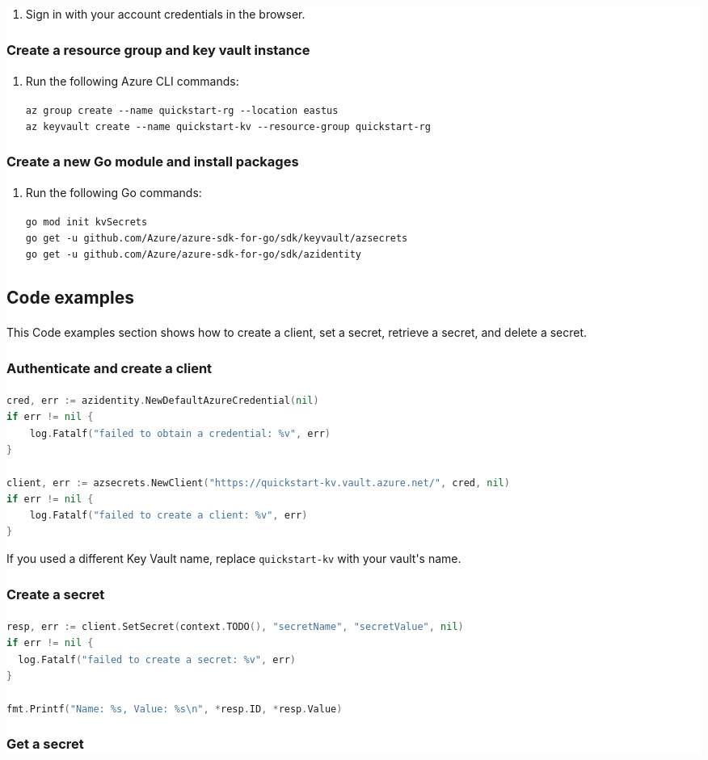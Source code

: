 1. Sign in with your account credentials in the browser.

### Create a resource group and key vault instance

1. Run the following Azure CLI commands:

	```azurecli
	az group create --name quickstart-rg --location eastus
	az keyvault create --name quickstart-kv --resource-group quickstart-rg
	```

### Create a new Go module and install packages

1. Run the following Go commands:

	```azurecli
	go mod init kvSecrets
	go get -u github.com/Azure/azure-sdk-for-go/sdk/keyvault/azsecrets
	go get -u github.com/Azure/azure-sdk-for-go/sdk/azidentity
	```

## Code examples

This Code examples section shows how to create a client, set a secret, retrieve a secret, and delete a secret.

### Authenticate and create a client

```go
cred, err := azidentity.NewDefaultAzureCredential(nil)
if err != nil {
    log.Fatalf("failed to obtain a credential: %v", err)
}

client, err := azsecrets.NewClient("https://quickstart-kv.vault.azure.net/", cred, nil)
if err != nil {
    log.Fatalf("failed to create a client: %v", err)
}
```

If you used a different Key Vault name, replace `quickstart-kv` with your vault's name.

### Create a secret

```go
resp, err := client.SetSecret(context.TODO(), "secretName", "secretValue", nil)
if err != nil {
  log.Fatalf("failed to create a secret: %v", err)
}

fmt.Printf("Name: %s, Value: %s\n", *resp.ID, *resp.Value)
```

### Get a secret
